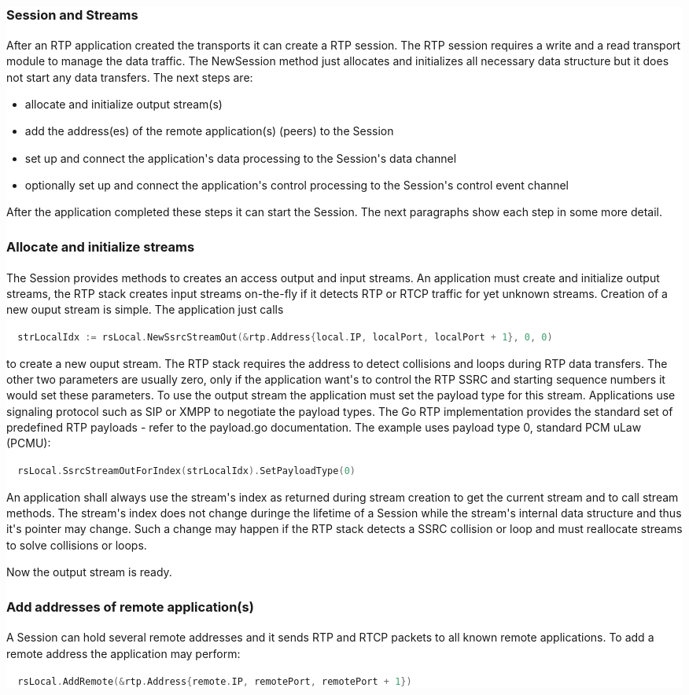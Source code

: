 ### Session and Streams

After an RTP application created the transports it can create a RTP
session. The RTP session requires a write and a read transport module to
manage the data traffic. The NewSession method just allocates and initializes
all necessary data structure but it does not start any data transfers. The
next steps are:

- allocate and initialize output stream(s)

- add the address(es) of the remote application(s) (peers) to the Session

- set up and connect the application's data processing to the Session's data
channel

- optionally set up and connect the application's control processing to the
Session's control event channel

After the application completed these steps it can start the Session. The next
paragraphs show each step in some more detail.


### Allocate and initialize streams

The Session provides methods to creates an access output and input streams. An
application must create and initialize output streams, the RTP stack creates
input streams on-the-fly if it detects RTP or RTCP traffic for yet unknown
streams. Creation of a new ouput stream is simple. The application just calls
```go
  strLocalIdx := rsLocal.NewSsrcStreamOut(&rtp.Address{local.IP, localPort, localPort + 1}, 0, 0)
```
to create a new ouput stream. The RTP stack requires the address to detect
collisions and loops during RTP data transfers. The other two parameters are
usually zero, only if the application want's to control the RTP SSRC and
starting sequence numbers it would set these parameters. To use the output
stream the application must set the payload type for this stream. Applications
use signaling protocol such as SIP or XMPP to negotiate the payload types. The
Go RTP implementation provides the standard set of predefined RTP payloads -
refer to the payload.go documentation. The example uses payload type 0,
standard PCM uLaw (PCMU):
```go
  rsLocal.SsrcStreamOutForIndex(strLocalIdx).SetPayloadType(0)
```
An application shall always use the stream's index as returned during stream
creation to get the current stream and to call stream methods. The stream's
index does not change duringe the lifetime of a Session while the stream's
internal data structure and thus it's pointer may change. Such a change may
happen if the RTP stack detects a SSRC collision or loop and must reallocate
streams to solve collisions or loops.

Now the output stream is ready.


### Add addresses of remote application(s)

A Session can hold several remote addresses and it sends RTP and RTCP packets
to all known remote applications. To add a remote address the application may
perform:
```go
  rsLocal.AddRemote(&rtp.Address{remote.IP, remotePort, remotePort + 1})
```
